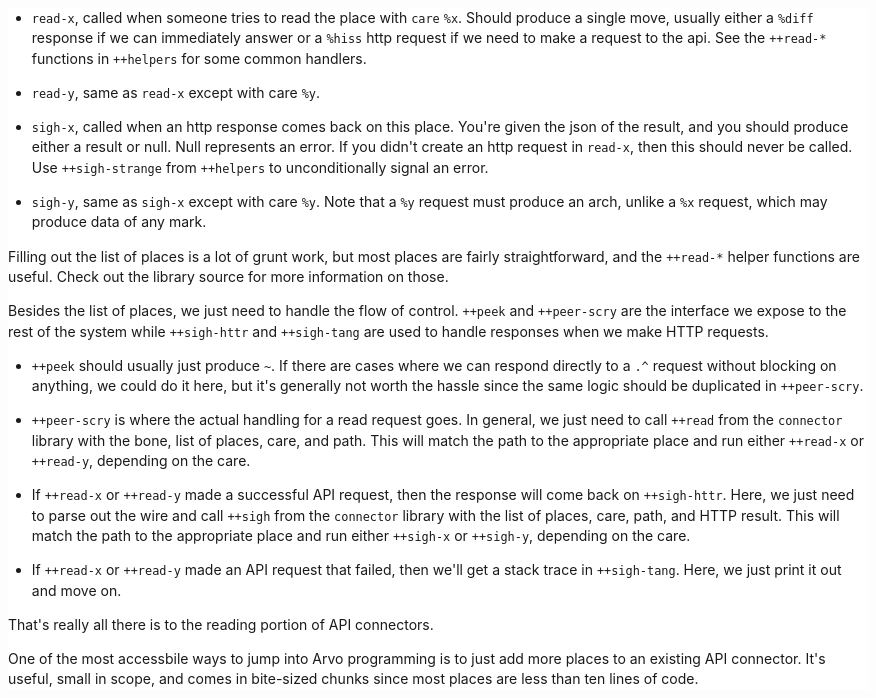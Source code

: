 -  `read-x`, called when someone tries to read the place with
   `care` `%x`.  Should produce a single move, usually either a
   `%diff` response if we can immediately answer or a `%hiss`
   http request if we need to make a request to the api.  See the
   `++read-*` functions in `++helpers` for some common handlers.

-  `read-y`, same as `read-x` except with care `%y`.

-  `sigh-x`, called when an http response comes back on this
   place.  You're given the json of the result, and you should
   produce either a result or null.  Null represents an error.
   If you didn't create an http request in `read-x`, then this
   should never be called.  Use `++sigh-strange` from `++helpers`
   to unconditionally signal an error.

-  `sigh-y`, same as `sigh-x` except with care `%y`.  Note that a
   `%y` request must produce an arch, unlike a `%x` request,
   which may produce data of any mark.

Filling out the list of places is a lot of grunt work, but most
places are fairly straightforward, and the `++read-*` helper
functions are useful.  Check out the library source for more
information on those.

Besides the list of places, we just need to handle the flow of
control.  `++peek` and `++peer-scry` are the interface we expose
to the rest of the system while `++sigh-httr` and `++sigh-tang`
are used to handle responses when we make HTTP requests.

- `++peek` should usually just produce `~`.  If there are cases
  where we can respond directly to a `.^` request without
  blocking on anything, we could do it here, but it's generally
  not worth the hassle since the same logic should be duplicated
  in `++peer-scry`.

- `++peer-scry` is where the actual handling for a read request
  goes.  In general, we just need to call `++read` from the
  `connector` library with the bone, list of places, care, and
  path.  This will match the path to the appropriate place and
  run either `++read-x` or `++read-y`, depending on the care.

- If `++read-x` or `++read-y` made a successful API request, then
  the response will come back on `++sigh-httr`.  Here, we just
  need to parse out the wire and call `++sigh` from the
  `connector` library with the list of places, care, path, and
  HTTP result.  This will match the path to the appropriate place
  and run either `++sigh-x` or `++sigh-y`, depending on the care.

- If `++read-x` or `++read-y` made an API request that failed,
  then we'll get a stack trace in `++sigh-tang`.  Here, we just
  print it out and move on.

That's really all there is to the reading portion of API
connectors.

One of the most accessbile ways to jump into Arvo programming is
to just add more places to an existing API connector.  It's
useful, small in scope, and comes in bite-sized chunks since most
places are less than ten lines of code.
